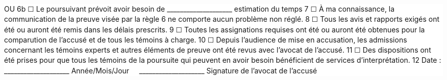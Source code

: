 </td>
<td></td>
</tr>
<tr>
<td>OU</td>
<td></td>
<td></td>
</tr>
<tr>
<td>6b</td>
<td>☐ Le poursuivant prévoit avoir besoin de 
____________________
estimation du temps

</td>
<td></td>
</tr>
<tr>
<td>7</td>
<td>☐ À ma connaissance, la communication de la preuve visée par la règle 6 ne comporte aucun problème non réglé.

</td>
<td></td>
</tr>
<tr>
<td>8</td>
<td>☐ Tous les avis et rapports exigés ont été ou auront été remis dans les délais prescrits.

</td>
<td></td>
</tr>
<tr>
<td>9</td>
<td>☐ Toutes les assignations requises ont été ou auront été obtenues pour la comparution de l’accusé et de tous les témoins à charge.

</td>
<td></td>
</tr>
<tr>
<td>10</td>
<td>☐ Depuis l’audience de mise en accusation, les admissions concernant les témoins experts et autres éléments de preuve ont été revus avec l’avocat de l’accusé.

</td>
<td></td>
</tr>
<tr>
<td>11</td>
<td>☐ Des dispositions ont été prises pour que tous les témoins de la poursuite qui peuvent en avoir besoin bénéficient de services d’interprétation.

</td>
<td></td>
</tr>
<tr>
<td>12</td>
<td>Date : 
____________________
Année/Mois/Jour&nbsp;&nbsp;&nbsp;&nbsp;
____________________
Signature de l’avocat de l’accusé
